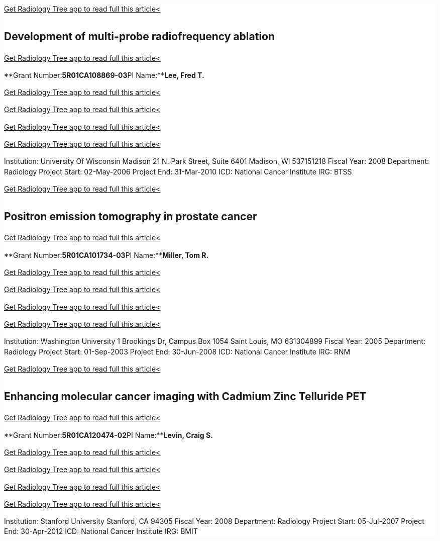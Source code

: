 [Get Radiology Tree app to read full this article<](https://clinicalpub.com/app)

## Development of multi-probe radiofrequency ablation

[Get Radiology Tree app to read full this article<](https://clinicalpub.com/app)

**Grant Number:****5R01CA108869-03****PI Name:****Lee, Fred T.**

[Get Radiology Tree app to read full this article<](https://clinicalpub.com/app)

[Get Radiology Tree app to read full this article<](https://clinicalpub.com/app)

[Get Radiology Tree app to read full this article<](https://clinicalpub.com/app)

[Get Radiology Tree app to read full this article<](https://clinicalpub.com/app)

Institution: University Of Wisconsin Madison 21 N. Park Street, Suite 6401 Madison, WI 537151218 Fiscal Year: 2008 Department: Radiology Project Start: 02-May-2006 Project End: 31-Mar-2010 ICD: National Cancer Institute IRG: BTSS

[Get Radiology Tree app to read full this article<](https://clinicalpub.com/app)

## Positron emission tomography in prostate cancer

[Get Radiology Tree app to read full this article<](https://clinicalpub.com/app)

**Grant Number:****5R01CA101734-03****PI Name:****Miller, Tom R.**

[Get Radiology Tree app to read full this article<](https://clinicalpub.com/app)

[Get Radiology Tree app to read full this article<](https://clinicalpub.com/app)

[Get Radiology Tree app to read full this article<](https://clinicalpub.com/app)

[Get Radiology Tree app to read full this article<](https://clinicalpub.com/app)

Institution: Washington University 1 Brookings Dr, Campus Box 1054 Saint Louis, MO 631304899 Fiscal Year: 2005 Department: Radiology Project Start: 01-Sep-2003 Project End: 30-Jun-2008 ICD: National Cancer Institute IRG: RNM

[Get Radiology Tree app to read full this article<](https://clinicalpub.com/app)

## Enhancing molecular cancer imaging with Cadmium Zinc Telluride PET

[Get Radiology Tree app to read full this article<](https://clinicalpub.com/app)

**Grant Number:****5R01CA120474-02****PI Name:****Levin, Craig S.**

[Get Radiology Tree app to read full this article<](https://clinicalpub.com/app)

[Get Radiology Tree app to read full this article<](https://clinicalpub.com/app)

[Get Radiology Tree app to read full this article<](https://clinicalpub.com/app)

[Get Radiology Tree app to read full this article<](https://clinicalpub.com/app)

Institution: Stanford University Stanford, CA 94305 Fiscal Year: 2008 Department: Radiology Project Start: 05-Jul-2007 Project End: 30-Apr-2012 ICD: National Cancer Institute IRG: BMIT
